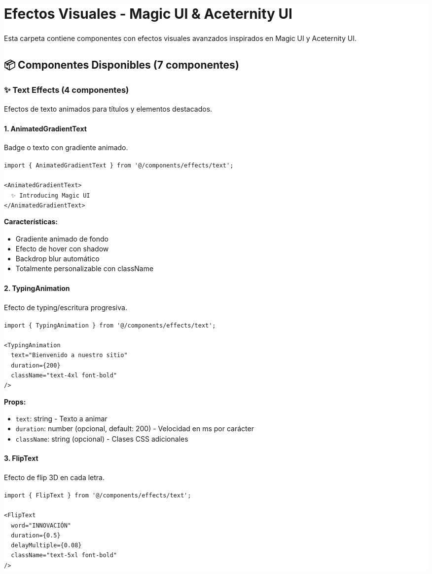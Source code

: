 # Efectos Visuales - Magic UI & Aceternity UI

Esta carpeta contiene componentes con efectos visuales avanzados inspirados en Magic UI y Aceternity UI.

## 📦 Componentes Disponibles (7 componentes)

### ✨ Text Effects (4 componentes)

Efectos de texto animados para títulos y elementos destacados.

#### 1. AnimatedGradientText
Badge o texto con gradiente animado.

```tsx
import { AnimatedGradientText } from '@/components/effects/text';

<AnimatedGradientText>
  ✨ Introducing Magic UI
</AnimatedGradientText>
```

**Características:**
- Gradiente animado de fondo
- Efecto de hover con shadow
- Backdrop blur automático
- Totalmente personalizable con className

#### 2. TypingAnimation
Efecto de typing/escritura progresiva.

```tsx
import { TypingAnimation } from '@/components/effects/text';

<TypingAnimation
  text="Bienvenido a nuestro sitio"
  duration={200}
  className="text-4xl font-bold"
/>
```

**Props:**
- `text`: string - Texto a animar
- `duration`: number (opcional, default: 200) - Velocidad en ms por carácter
- `className`: string (opcional) - Clases CSS adicionales

#### 3. FlipText
Efecto de flip 3D en cada letra.

```tsx
import { FlipText } from '@/components/effects/text';

<FlipText
  word="INNOVACIÓN"
  duration={0.5}
  delayMultiple={0.08}
  className="text-5xl font-bold"
/>
```
